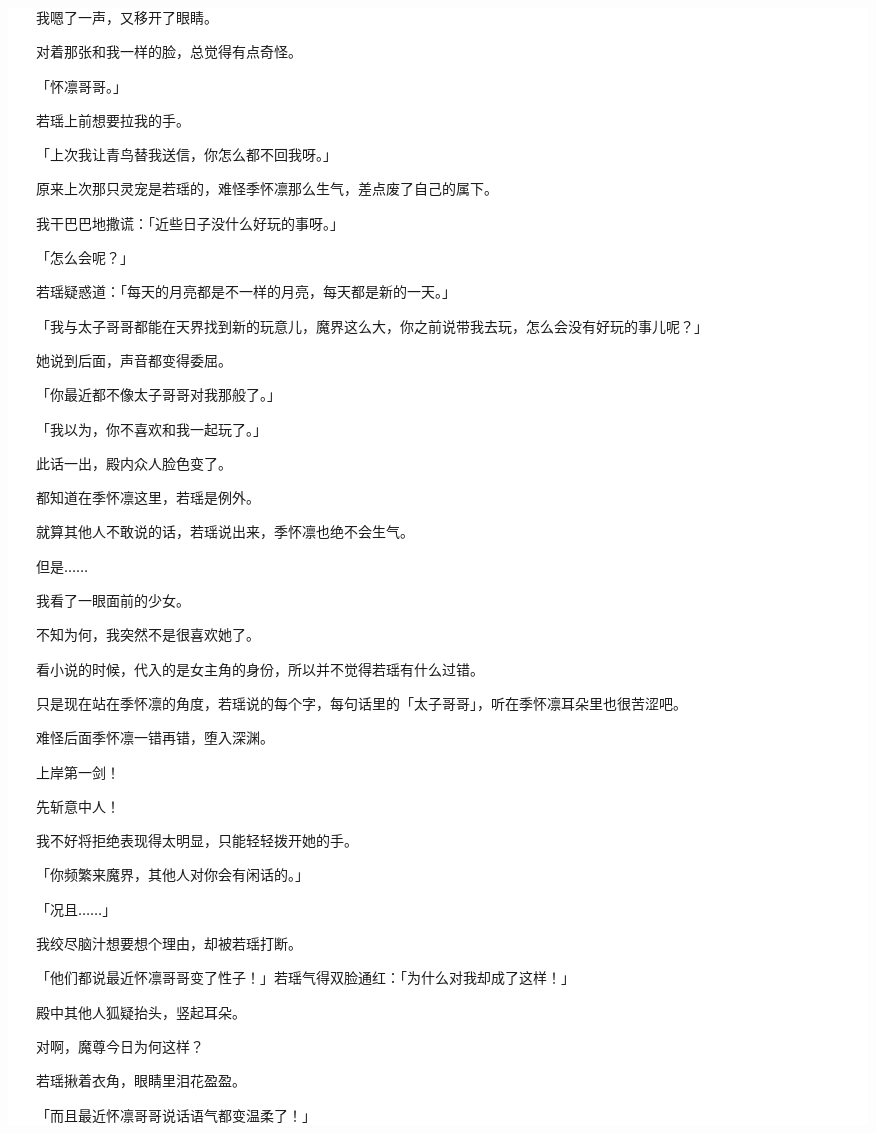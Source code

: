 &emsp;&emsp;我嗯了一声，又移开了眼睛。  
  
&emsp;&emsp;对着那张和我一样的脸，总觉得有点奇怪。  
  
&emsp;&emsp;「怀凛哥哥。」  
  
&emsp;&emsp;若瑶上前想要拉我的手。  
  
&emsp;&emsp;「上次我让青鸟替我送信，你怎么都不回我呀。」  
  
&emsp;&emsp;原来上次那只灵宠是若瑶的，难怪季怀凛那么生气，差点废了自己的属下。  
  
&emsp;&emsp;我干巴巴地撒谎：「近些日子没什么好玩的事呀。」  
  
&emsp;&emsp;「怎么会呢？」  
  
&emsp;&emsp;若瑶疑惑道：「每天的月亮都是不一样的月亮，每天都是新的一天。」  
  
&emsp;&emsp;「我与太子哥哥都能在天界找到新的玩意儿，魔界这么大，你之前说带我去玩，怎么会没有好玩的事儿呢？」  
  
&emsp;&emsp;她说到后面，声音都变得委屈。  
  
&emsp;&emsp;「你最近都不像太子哥哥对我那般了。」  
  
&emsp;&emsp;「我以为，你不喜欢和我一起玩了。」  
  
&emsp;&emsp;此话一出，殿内众人脸色变了。  
  
&emsp;&emsp;都知道在季怀凛这里，若瑶是例外。  
  
&emsp;&emsp;就算其他人不敢说的话，若瑶说出来，季怀凛也绝不会生气。  
  
&emsp;&emsp;但是……  
  
&emsp;&emsp;我看了一眼面前的少女。  
  
&emsp;&emsp;不知为何，我突然不是很喜欢她了。  
  
&emsp;&emsp;看小说的时候，代入的是女主角的身份，所以并不觉得若瑶有什么过错。  
  
&emsp;&emsp;只是现在站在季怀凛的角度，若瑶说的每个字，每句话里的「太子哥哥」，听在季怀凛耳朵里也很苦涩吧。  
  
&emsp;&emsp;难怪后面季怀凛一错再错，堕入深渊。  
  
&emsp;&emsp;上岸第一剑！  
  
&emsp;&emsp;先斩意中人！  
  
&emsp;&emsp;我不好将拒绝表现得太明显，只能轻轻拨开她的手。  
  
&emsp;&emsp;「你频繁来魔界，其他人对你会有闲话的。」  
  
&emsp;&emsp;「况且……」  
  
&emsp;&emsp;我绞尽脑汁想要想个理由，却被若瑶打断。  
  
&emsp;&emsp;「他们都说最近怀凛哥哥变了性子！」若瑶气得双脸通红：「为什么对我却成了这样！」  
  
&emsp;&emsp;殿中其他人狐疑抬头，竖起耳朵。  
  
&emsp;&emsp;对啊，魔尊今日为何这样？  
  
&emsp;&emsp;若瑶揪着衣角，眼睛里泪花盈盈。  
  
&emsp;&emsp;「而且最近怀凛哥哥说话语气都变温柔了！」  
  